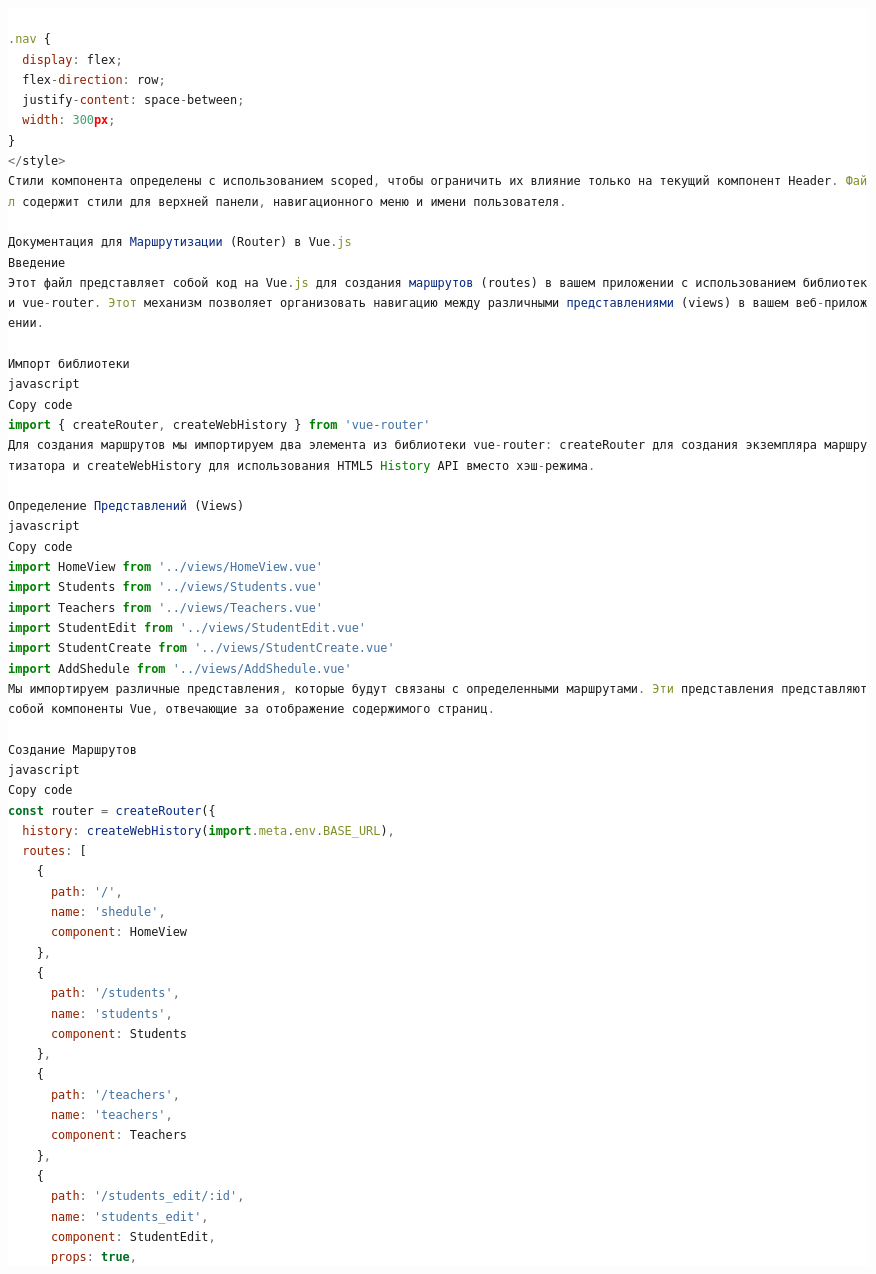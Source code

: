 ```javascript

.nav {
  display: flex;
  flex-direction: row;
  justify-content: space-between;
  width: 300px;
}
</style>
Стили компонента определены с использованием scoped, чтобы ограничить их влияние только на текущий компонент Header. Файл содержит стили для верхней панели, навигационного меню и имени пользователя.

Документация для Маршрутизации (Router) в Vue.js
Введение
Этот файл представляет собой код на Vue.js для создания маршрутов (routes) в вашем приложении с использованием библиотеки vue-router. Этот механизм позволяет организовать навигацию между различными представлениями (views) в вашем веб-приложении.

Импорт библиотеки
javascript
Copy code
import { createRouter, createWebHistory } from 'vue-router'
Для создания маршрутов мы импортируем два элемента из библиотеки vue-router: createRouter для создания экземпляра маршрутизатора и createWebHistory для использования HTML5 History API вместо хэш-режима.

Определение Представлений (Views)
javascript
Copy code
import HomeView from '../views/HomeView.vue'
import Students from '../views/Students.vue'
import Teachers from '../views/Teachers.vue'
import StudentEdit from '../views/StudentEdit.vue'
import StudentCreate from '../views/StudentCreate.vue'
import AddShedule from '../views/AddShedule.vue'
Мы импортируем различные представления, которые будут связаны с определенными маршрутами. Эти представления представляют собой компоненты Vue, отвечающие за отображение содержимого страниц.

Создание Маршрутов
javascript
Copy code
const router = createRouter({
  history: createWebHistory(import.meta.env.BASE_URL),
  routes: [
    {
      path: '/',
      name: 'shedule',
      component: HomeView
    },
    {
      path: '/students',
      name: 'students',
      component: Students
    },
    {
      path: '/teachers',
      name: 'teachers',
      component: Teachers
    },
    {
      path: '/students_edit/:id',
      name: 'students_edit',
      component: StudentEdit,
      props: true,
```